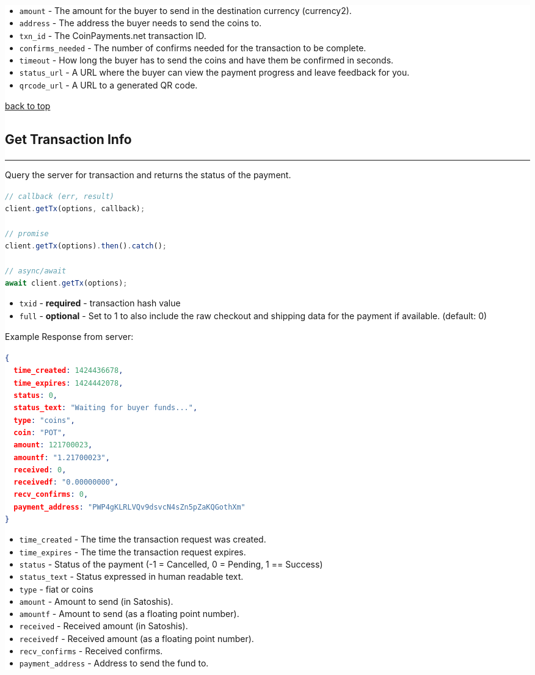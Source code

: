 - ``amount`` - The amount for the buyer to send in the destination currency (currency2).
- ``address`` - The address the buyer needs to send the coins to.
- ``txn_id`` - The CoinPayments.net transaction ID.
- ``confirms_needed`` - The number of confirms needed for the transaction to be complete.
- ``timeout`` - How long the buyer has to send the coins and have them be confirmed in seconds.
- ``status_url`` - A URL where the buyer can view the payment progress and leave feedback for you.
- ``qrcode_url`` - A URL to a generated QR code.

[back to top](#table)

<a name="gettx" />

## Get Transaction Info
---
Query the server for transaction and returns the status of the payment. 
```javascript
// callback (err, result)
client.getTx(options, callback);

// promise
client.getTx(options).then().catch();

// async/await
await client.getTx(options);
```
- ``txid`` - **required** - transaction hash value 
- ``full`` - **optional** - Set to 1 to also include the raw checkout and shipping data for the payment if available. (default: 0)
  
Example Response from server:
```json
{ 
  time_created: 1424436678,
  time_expires: 1424442078,
  status: 0,
  status_text: "Waiting for buyer funds...",
  type: "coins",
  coin: "POT",
  amount: 121700023,
  amountf: "1.21700023",
  received: 0,
  receivedf: "0.00000000",
  recv_confirms: 0,
  payment_address: "PWP4gKLRLVQv9dsvcN4sZn5pZaKQGothXm" 
}
```
- ``time_created`` - The time the transaction request was created.
- ``time_expires`` - The time the transaction request expires.
- ``status`` - Status of the payment (-1 = Cancelled, 0 = Pending, 1 == Success)
- ``status_text`` - Status expressed in human readable text.
- ``type`` - fiat or coins
- ``amount`` - Amount to send (in Satoshis).
- ``amountf`` - Amount to send (as a floating point number).
- ``received`` - Received amount (in Satoshis).
- ``receivedf`` - Received amount (as a floating point number).
- ``recv_confirms`` - Received confirms.
- ``payment_address`` - Address to send the fund to.
